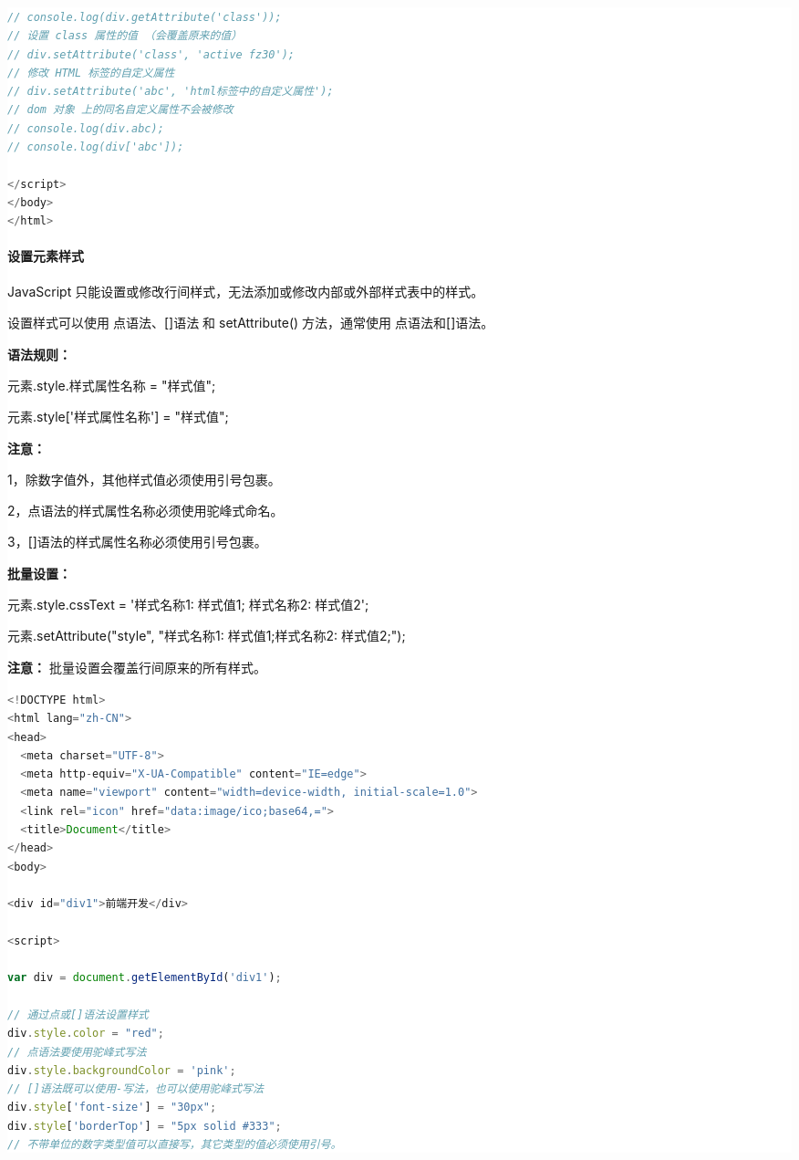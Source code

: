 ```js
// console.log(div.getAttribute('class'));
// 设置 class 属性的值 （会覆盖原来的值）
// div.setAttribute('class', 'active fz30');
// 修改 HTML 标签的自定义属性
// div.setAttribute('abc', 'html标签中的自定义属性');
// dom 对象 上的同名自定义属性不会被修改
// console.log(div.abc);
// console.log(div['abc']);

</script>
</body>
</html>
```


#### 设置元素样式

JavaScript 只能设置或修改行间样式，无法添加或修改内部或外部样式表中的样式。

设置样式可以使用 点语法、[]语法 和 setAttribute() 方法，通常使用 点语法和[]语法。

**语法规则：**

元素.style.样式属性名称 = "样式值";

元素.style\['样式属性名称'] = "样式值";

**注意：**

1，除数字值外，其他样式值必须使用引号包裹。

2，点语法的样式属性名称必须使用驼峰式命名。

3，[]语法的样式属性名称必须使用引号包裹。

**批量设置：**

元素.style.cssText = '样式名称1: 样式值1; 样式名称2: 样式值2';

元素.setAttribute("style", "样式名称1: 样式值1;样式名称2: 样式值2;");

**注意：** 批量设置会覆盖行间原来的所有样式。



```js
<!DOCTYPE html>
<html lang="zh-CN">
<head>
  <meta charset="UTF-8">
  <meta http-equiv="X-UA-Compatible" content="IE=edge">
  <meta name="viewport" content="width=device-width, initial-scale=1.0">
  <link rel="icon" href="data:image/ico;base64,=">
  <title>Document</title>
</head>
<body>
  
<div id="div1">前端开发</div>

<script>

var div = document.getElementById('div1');

// 通过点或[]语法设置样式
div.style.color = "red";
// 点语法要使用驼峰式写法
div.style.backgroundColor = 'pink';
// []语法既可以使用-写法，也可以使用驼峰式写法
div.style['font-size'] = "30px";
div.style['borderTop'] = "5px solid #333";
// 不带单位的数字类型值可以直接写，其它类型的值必须使用引号。
```